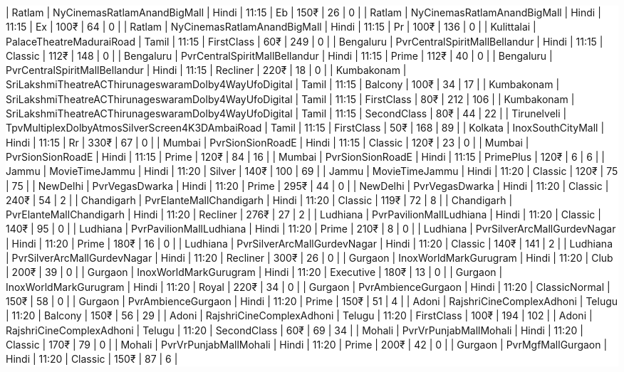 | Ratlam                | NyCinemasRatlamAnandBigMall                           | Hindi    | 11:15 | Eb                      |   150₹ |       26 |      0 |
| Ratlam                | NyCinemasRatlamAnandBigMall                           | Hindi    | 11:15 | Ex                      |   100₹ |       64 |      0 |
| Ratlam                | NyCinemasRatlamAnandBigMall                           | Hindi    | 11:15 | Pr                      |   100₹ |      136 |      0 |
| Kulittalai            | PalaceTheatreMaduraiRoad                              | Tamil    | 11:15 | FirstClass              |    60₹ |      249 |      0 |
| Bengaluru             | PvrCentralSpiritMallBellandur                         | Hindi    | 11:15 | Classic                 |   112₹ |      148 |      0 |
| Bengaluru             | PvrCentralSpiritMallBellandur                         | Hindi    | 11:15 | Prime                   |   112₹ |       40 |      0 |
| Bengaluru             | PvrCentralSpiritMallBellandur                         | Hindi    | 11:15 | Recliner                |   220₹ |       18 |      0 |
| Kumbakonam            | SriLakshmiTheatreACThirunageswaramDolby4WayUfoDigital | Tamil    | 11:15 | Balcony                 |   100₹ |       34 |     17 |
| Kumbakonam            | SriLakshmiTheatreACThirunageswaramDolby4WayUfoDigital | Tamil    | 11:15 | FirstClass              |    80₹ |      212 |    106 |
| Kumbakonam            | SriLakshmiTheatreACThirunageswaramDolby4WayUfoDigital | Tamil    | 11:15 | SecondClass             |    80₹ |       44 |     22 |
| Tirunelveli           | TpvMultiplexDolbyAtmosSilverScreen4K3DAmbaiRoad       | Tamil    | 11:15 | FirstClass              |    50₹ |      168 |     89 |
| Kolkata               | InoxSouthCityMall                                     | Hindi    | 11:15 | Rr                      |   330₹ |       67 |      0 |
| Mumbai                | PvrSionSionRoadE                                      | Hindi    | 11:15 | Classic                 |   120₹ |       23 |      0 |
| Mumbai                | PvrSionSionRoadE                                      | Hindi    | 11:15 | Prime                   |   120₹ |       84 |     16 |
| Mumbai                | PvrSionSionRoadE                                      | Hindi    | 11:15 | PrimePlus               |   120₹ |        6 |      6 |
| Jammu                 | MovieTimeJammu                                        | Hindi    | 11:20 | Silver                  |   140₹ |      100 |     69 |
| Jammu                 | MovieTimeJammu                                        | Hindi    | 11:20 | Classic                 |   120₹ |       75 |     75 |
| NewDelhi              | PvrVegasDwarka                                        | Hindi    | 11:20 | Prime                   |   295₹ |       44 |      0 |
| NewDelhi              | PvrVegasDwarka                                        | Hindi    | 11:20 | Classic                 |   240₹ |       54 |      2 |
| Chandigarh            | PvrElanteMallChandigarh                               | Hindi    | 11:20 | Classic                 |   119₹ |       72 |      8 |
| Chandigarh            | PvrElanteMallChandigarh                               | Hindi    | 11:20 | Recliner                |   276₹ |       27 |      2 |
| Ludhiana              | PvrPavilionMallLudhiana                               | Hindi    | 11:20 | Classic                 |   140₹ |       95 |      0 |
| Ludhiana              | PvrPavilionMallLudhiana                               | Hindi    | 11:20 | Prime                   |   210₹ |        8 |      0 |
| Ludhiana              | PvrSilverArcMallGurdevNagar                           | Hindi    | 11:20 | Prime                   |   180₹ |       16 |      0 |
| Ludhiana              | PvrSilverArcMallGurdevNagar                           | Hindi    | 11:20 | Classic                 |   140₹ |      141 |      2 |
| Ludhiana              | PvrSilverArcMallGurdevNagar                           | Hindi    | 11:20 | Recliner                |   300₹ |       26 |      0 |
| Gurgaon               | InoxWorldMarkGurugram                                 | Hindi    | 11:20 | Club                    |   200₹ |       39 |      0 |
| Gurgaon               | InoxWorldMarkGurugram                                 | Hindi    | 11:20 | Executive               |   180₹ |       13 |      0 |
| Gurgaon               | InoxWorldMarkGurugram                                 | Hindi    | 11:20 | Royal                   |   220₹ |       34 |      0 |
| Gurgaon               | PvrAmbienceGurgaon                                    | Hindi    | 11:20 | ClassicNormal           |   150₹ |       58 |      0 |
| Gurgaon               | PvrAmbienceGurgaon                                    | Hindi    | 11:20 | Prime                   |   150₹ |       51 |      4 |
| Adoni                 | RajshriCineComplexAdhoni                              | Telugu   | 11:20 | Balcony                 |   150₹ |       56 |     29 |
| Adoni                 | RajshriCineComplexAdhoni                              | Telugu   | 11:20 | FirstClass              |   100₹ |      194 |    102 |
| Adoni                 | RajshriCineComplexAdhoni                              | Telugu   | 11:20 | SecondClass             |    60₹ |       69 |     34 |
| Mohali                | PvrVrPunjabMallMohali                                 | Hindi    | 11:20 | Classic                 |   170₹ |       79 |      0 |
| Mohali                | PvrVrPunjabMallMohali                                 | Hindi    | 11:20 | Prime                   |   200₹ |       42 |      0 |
| Gurgaon               | PvrMgfMallGurgaon                                     | Hindi    | 11:20 | Classic                 |   150₹ |       87 |      6 |